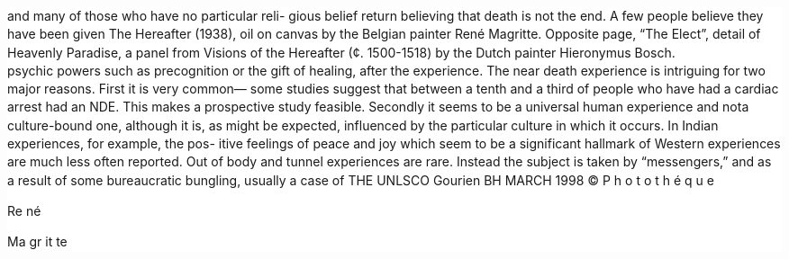 and many of those who have no particular reli- 
gious belief return believing that death is not the 
end. A few people believe they have been given 
The Hereafter (1938), 
oil on canvas by the Belgian 
painter René Magritte. 
Opposite page, “The Elect”, 
detail of Heavenly Paradise, a 
panel from Visions of the 
Hereafter (¢. 1500-1518) by the 
Dutch painter Hieronymus 
Bosch.   
psychic powers such as precognition or the gift 
of healing, after the experience. 
The near death experience is intriguing for 
two major reasons. First it is very common— 
some studies suggest that between a tenth and 
a third of people who have had a cardiac arrest 
had an NDE. This makes a prospective study 
feasible. Secondly it seems to be a universal 
human experience and nota culture-bound one, 
although it is, as might be expected, influenced 
by the particular culture in which it occurs. 
In Indian experiences, for example, the pos- 
itive feelings of peace and joy which seem to be 
a significant hallmark of Western experiences are 
much less often reported. Out of body and 
tunnel experiences are rare. Instead the subject 
is taken by “messengers,” and as a result of 
some bureaucratic bungling, usually a case of 
THE UNLSCO Gourien BH MARCH 1998 
© 
P
h
o
t
o
t
h
é
q
u
e
 
Re
né
 
Ma
gr
it
te
 
